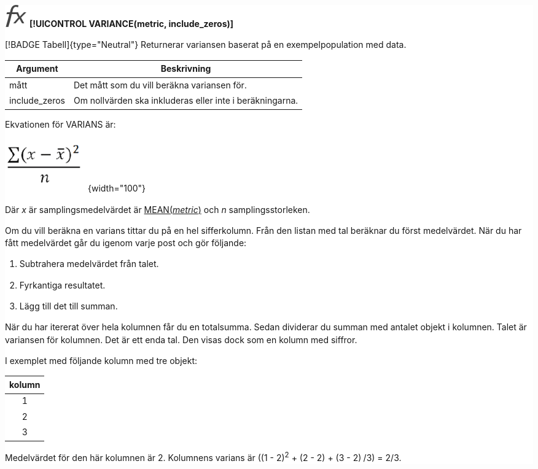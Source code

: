 

![Effekt](/help/assets/icons/Effect.svg) **[!UICONTROL VARIANCE(metric, include_zeros)]**

[!BADGE Tabell]{type="Neutral"} Returnerar variansen baserat på en exempelpopulation med data.

| Argument | Beskrivning |
|---|---|
| mått | Det mått som du vill beräkna variansen för. |
| include_zeros | Om nollvärden ska inkluderas eller inte i beräkningarna. |


Ekvationen för VARIANS är:

![](assets/variance_eq.png){width="100"}

Där *x* är samplingsmedelvärdet är [MEAN(*metric*)](#mean) och *n* samplingsstorleken.


Om du vill beräkna en varians tittar du på en hel sifferkolumn. Från den listan med tal beräknar du först medelvärdet. När du har fått medelvärdet går du igenom varje post och gör följande:

1. Subtrahera medelvärdet från talet.

1. Fyrkantiga resultatet.

1. Lägg till det till summan.

När du har itererat över hela kolumnen får du en totalsumma. Sedan dividerar du summan med antalet objekt i kolumnen. Talet är variansen för kolumnen. Det är ett enda tal. Den visas dock som en kolumn med siffror.

I exemplet med följande kolumn med tre objekt:

| kolumn |
|:---:|
| 1 |
| 2 |
| 3 |

Medelvärdet för den här kolumnen är 2. Kolumnens varians är ((1 - 2)<sup>2</sup> + (2 - 2)<sup></sup> + (3 - 2)<sup> </sup>/3) = 2/3.

